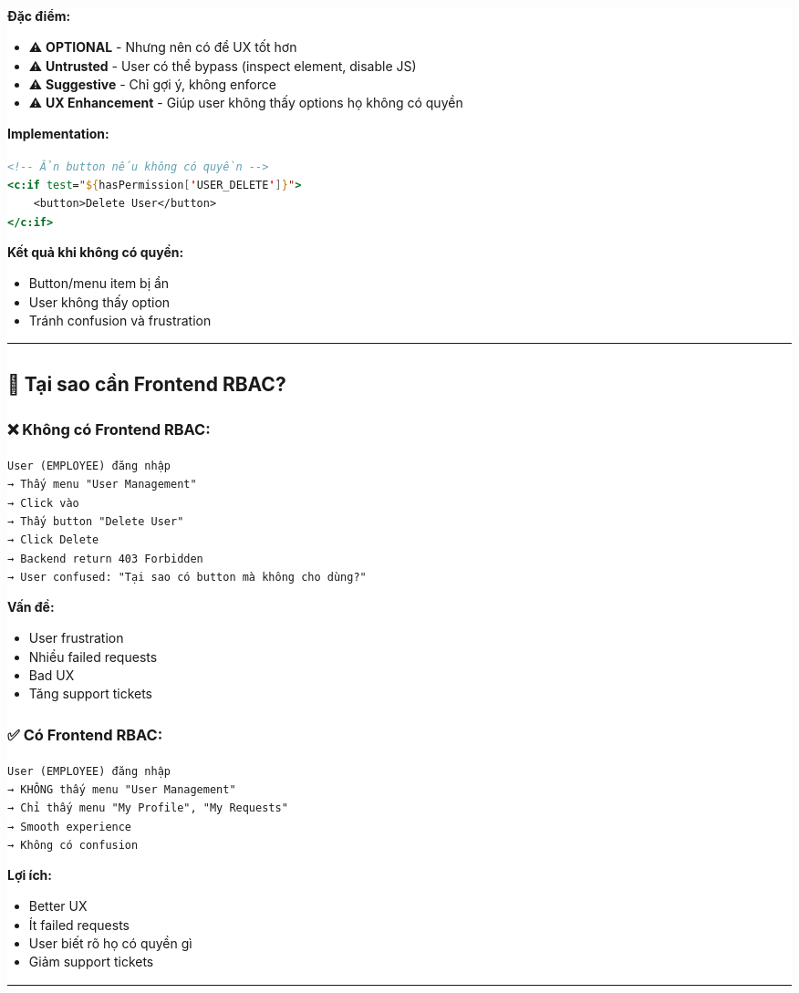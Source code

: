 **Đặc điểm:**
- ⚠️ **OPTIONAL** - Nhưng nên có để UX tốt hơn
- ⚠️ **Untrusted** - User có thể bypass (inspect element, disable JS)
- ⚠️ **Suggestive** - Chỉ gợi ý, không enforce
- ⚠️ **UX Enhancement** - Giúp user không thấy options họ không có quyền

**Implementation:**
```jsp
<!-- Ẩn button nếu không có quyền -->
<c:if test="${hasPermission['USER_DELETE']}">
    <button>Delete User</button>
</c:if>
```

**Kết quả khi không có quyền:**
- Button/menu item bị ẩn
- User không thấy option
- Tránh confusion và frustration

---

## 🎯 Tại sao cần Frontend RBAC?

### ❌ Không có Frontend RBAC:

```
User (EMPLOYEE) đăng nhập
→ Thấy menu "User Management" 
→ Click vào
→ Thấy button "Delete User"
→ Click Delete
→ Backend return 403 Forbidden
→ User confused: "Tại sao có button mà không cho dùng?"
```

**Vấn đề:**
- User frustration
- Nhiều failed requests
- Bad UX
- Tăng support tickets

### ✅ Có Frontend RBAC:

```
User (EMPLOYEE) đăng nhập
→ KHÔNG thấy menu "User Management"
→ Chỉ thấy menu "My Profile", "My Requests"
→ Smooth experience
→ Không có confusion
```

**Lợi ích:**
- Better UX
- Ít failed requests
- User biết rõ họ có quyền gì
- Giảm support tickets

---
